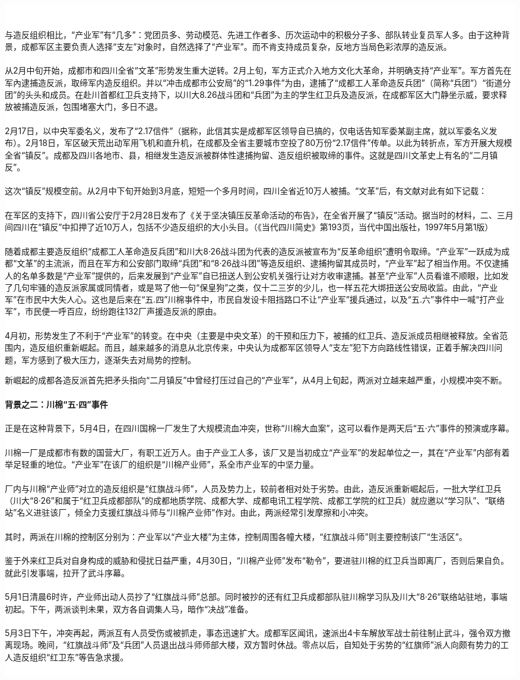   <br/>
  <br/>
  与造反组织相比，“产业军”有“几多”：党团员多、劳动模范、先进工作者多、历次运动中的积极分子多、部队转业复员军人多。由于这种背景，成都军区主要负责人选择“支左”对象时，自然选择了“产业军”。而不肯支持成员复杂，反地方当局色彩浓厚的造反派。
  <br/>
  <br/>
  从2月中旬开始，成都市和四川全省“文革”形势发生重大逆转。2月上旬，军方正式介入地方文化大革命，并明确支持“产业军”。军方首先在军內逮捕造反派，取缔军内造反组织。并以“冲击成都市公安局”的“1.29亊件”为由，逮捕了“成都工人革命造反兵团”（简称“兵团”）“街道分团”的头头和成员。在赴川首都红卫兵支持下，以川大8.26战斗团和“兵团”为主的学生红卫兵及造反派，在成都军区大门静坐示威，要求释放被捕造反派，包围堵塞大门，多日不退。
  <br/>
  <br/>
  2月17日，以中央军委名义，发布了“2.17信件”（据称，此信其实是成都军区领导自已搞的，仅电话告知军委某副主席，就以军委名义发布）。2月18日，军区破天荒出动军用飞机和直升机，在成都及全省主要城市空投了80万份“2.17信件”传单。以此为转折点，军方开展大规模全省“镇反”。成都及四川各地市、县，相继发生造反派被群体性逮捕拘留、造反组织被取缔的事件。这就是四川文革史上有名的“二月镇反”。
  <br/>
  <br/>
  这次“镇反”规模空前。从2月中下旬开始到3月底，短短一个多月时间，四川全省近10万人被捕。“文革”后，有文献对此有如下记载：
  <br/>
  <br/>
  在军区的支持下，四川省公安厅于2月28日发布了《关于坚决镇压反革命活动的布告》，在全省开展了“镇反”活动。据当时的材料，二、三月间四川在“镇反”中扣押了近10万人，包括不少造反组织的大小头目。（《当代四川简史》第193页，当代中国出版社，1997年5月第1版）
  <br/>
  <br/>
  随着成都主要造反组织“成都工人革命造反兵团”和川大8·26战斗团为代表的造反派被宣布为“反革命组织”遭明令取缔。“产业军”一跃成为成都“文革”的主流派，而且在军方和公安部门取缔“兵团”和“8·26战斗团”等造反组织、逮捕拘留其成员时，“产业军”起了相当作用。不仅逮捕人的名单多数是“产业军”提供的，后来发展到“产业军”自已扭送人到公安机关强行让对方收审逮捕。甚至“产业军”人员看谁不顺眼，比如发了几句牢骚的造反派家属或同情者，或是骂了他一句“保皇狗”之类，仅十二三岁的少儿，也一样五花大绑扭送公安局收监。由此，“产业军”在市民中大失人心。这也是后来在“五.四”川棉亊件中，市民自发设卡阻挡路口不让“产业军”援兵通过，以及“五.六”亊件中一喊“打产业军”，市民便一呼百应，纷纷跑往132厂声援造反派的原由。
  <br/>
  <br/>
  4月初，形势发生了不利于“产业军”的转变。在中央（主要是中央文革）的干预和压力下，被捕的红卫兵、造反派成员相继被释放。全省范围内，造反组织重新崛起。而且，越来越多的消息从北京传来，中央认为成都军区领导人“支左”犯下方向路线性错误，正着手解决四川问题，军方感到了极大压力，逐渐失去对局势的控制。
 </p>
 <p>
  新崛起的成都各造反派首先把矛头指向“二月镇反”中曾经打压过自己的“产业军”，从4月上旬起，两派对立越来越严重，小规模冲突不断。
  <br/>
  <br/>
  <strong>
   背景之二：川棉“五·四”事件
   <br/>
  </strong>
  <br/>
  正是在这种背景下，5月4日，在四川国棉一厂发生了大规模流血冲突，世称“川棉大血案”，这可以看作是两天后“五·六”事件的预演或序幕。
  <br/>
  <br/>
  川棉一厂是成都市有数的国营大厂，有职工近万人。由于产业工人多，该厂又是当初成立“产业军”的发起单位之一，其在“产业军”内部有着举足轻重的地位。“产业军”在该厂的组织是“川棉产业师”，系全市产业军的中坚力量。
  <br/>
  <br/>
  厂内与川棉“产业师”对立的造反组织是“红旗战斗师”，人员及势力上，较前者相对处于劣势。由此，造反派重新崛起后，一批大学红卫兵（川大“8·26”和属于“红卫兵成都部队”的成都地质学院、成都大学、成都电讯工程学院、成都工学院的红卫兵）就应邀以“学习队”、“联络站”名义进驻该厂，倾全力支援红旗战斗师与“川棉产业师”作对。由此，两派经常引发摩擦和小冲突。
  <br/>
  <br/>
  其时，两派在川棉的控制区分别为：产业军以“产业大楼”为主体，控制周围各幢大楼，“红旗战斗师”则主要控制该厂“生活区”。
  <br/>
  <br/>
  鉴于外来红卫兵对自身构成的威胁和侵扰日益严重，4月30日，“川棉产业师”发布“勒令”，要进驻川棉的红卫兵当即离厂，否则后果自负。就此引发事端，拉开了武斗序幕。
  <br/>
  <br/>
  5月1日清晨6时许，产业师出动人员抄了“红旗战斗师”总部。同时被抄的还有红卫兵成都部队驻川棉学习队及川大“8·26”联络站驻地，事端初起。下午，两派谈判未果，双方各自调集人马，暗作“决战”准备。
  <br/>
  <br/>
  5月3日下午，冲突再起，两派互有人员受伤或被抓走，事态迅速扩大。成都军区闻讯，速派出4卡车解放军战士前往制止武斗，强令双方撤离现场。晚间，“红旗战斗师”及“兵团”人员退出战斗师师部大楼，双方暂时休战。零点以后，自知处于劣势的“红旗师”派人向颇有势力的工人造反组织“红卫东”等告急求援。
  <br/>
  <br/>